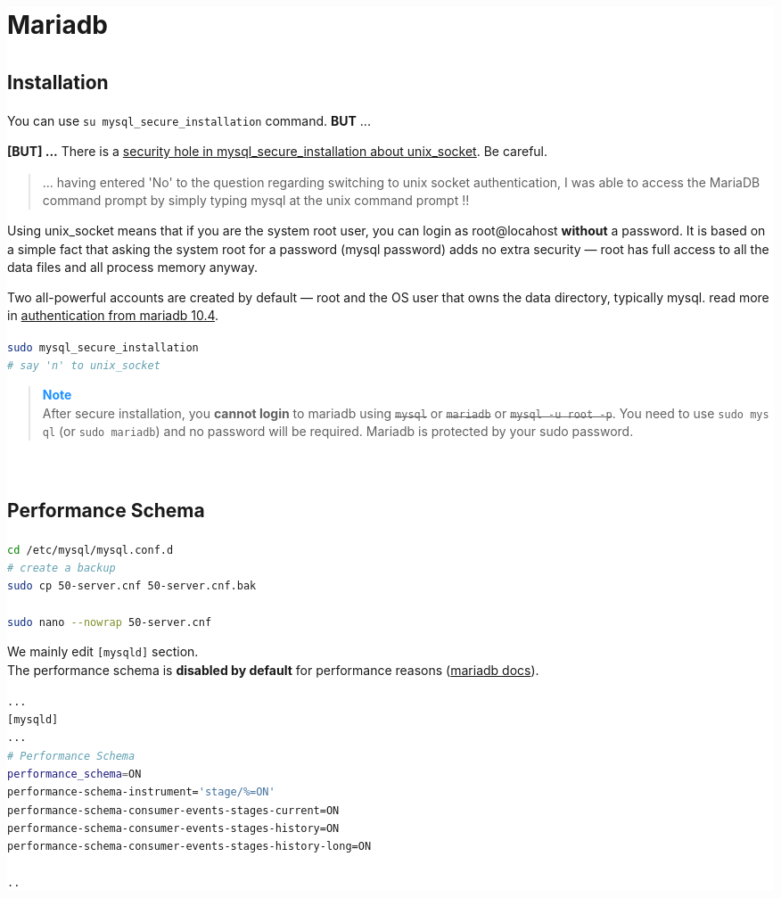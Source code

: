 # Mariadb

## Installation

You can use `su mysql_secure_installation` command. **BUT** ...

**\[BUT\] ...** There is a [security hole in mysql_secure_installation about unix_socket](https://mariadb.com/kb/en/mysql_secure_installation/). Be careful.

> ... having entered 'No' to the question regarding switching to unix socket authentication, I was able to access the MariaDB command prompt by simply typing mysql at the unix command prompt !!

Using unix_socket means that if you are the system root user, you can login as root@locahost **without** a password. It is based on a simple fact that asking the system root for a password (mysql password) adds no extra security — root has full access to all the data files and all process memory anyway.

Two all-powerful accounts are created by default — root and the OS user that owns the data directory, typically mysql. 
read more in [authentication from mariadb 10.4](https://mariadb.com/kb/en/authentication-from-mariadb-10-4/).


```sh
sudo mysql_secure_installation
# say 'n' to unix_socket
```

> <span style="color: dodgerblue;">**Note**</span>  
> After secure installation, you **cannot login** to mariadb using ~~`mysql`~~ or ~~`mariadb`~~ or ~~`mysql -u root -p`~~. You need to use `sudo mysql` (or `sudo mariadb`) and no password will be required. Mariadb is protected by your sudo password.

</br>

## Performance Schema

```sh
cd /etc/mysql/mysql.conf.d
# create a backup
sudo cp 50-server.cnf 50-server.cnf.bak

sudo nano --nowrap 50-server.cnf
```

We mainly edit `[mysqld]` section.  
The performance schema is **disabled by default** for performance reasons ([mariadb docs](https://mariadb.com/kb/en/performance-schema-overview/#activating-the-performance-schema)).

```sh
...
[mysqld]
...
# Performance Schema
performance_schema=ON
performance-schema-instrument='stage/%=ON'
performance-schema-consumer-events-stages-current=ON
performance-schema-consumer-events-stages-history=ON
performance-schema-consumer-events-stages-history-long=ON

..
```
